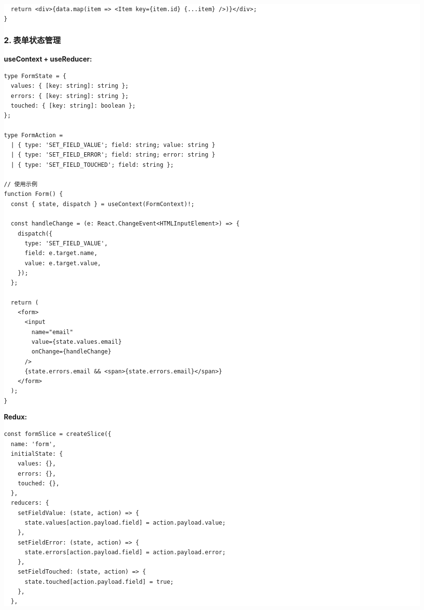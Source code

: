```tsx
  return <div>{data.map(item => <Item key={item.id} {...item} />)}</div>;
}
```

### 2. 表单状态管理

**useContext + useReducer:**
```tsx
type FormState = {
  values: { [key: string]: string };
  errors: { [key: string]: string };
  touched: { [key: string]: boolean };
};

type FormAction = 
  | { type: 'SET_FIELD_VALUE'; field: string; value: string }
  | { type: 'SET_FIELD_ERROR'; field: string; error: string }
  | { type: 'SET_FIELD_TOUCHED'; field: string };

// 使用示例
function Form() {
  const { state, dispatch } = useContext(FormContext)!;

  const handleChange = (e: React.ChangeEvent<HTMLInputElement>) => {
    dispatch({
      type: 'SET_FIELD_VALUE',
      field: e.target.name,
      value: e.target.value,
    });
  };

  return (
    <form>
      <input
        name="email"
        value={state.values.email}
        onChange={handleChange}
      />
      {state.errors.email && <span>{state.errors.email}</span>}
    </form>
  );
}
```

**Redux:**
```tsx
const formSlice = createSlice({
  name: 'form',
  initialState: {
    values: {},
    errors: {},
    touched: {},
  },
  reducers: {
    setFieldValue: (state, action) => {
      state.values[action.payload.field] = action.payload.value;
    },
    setFieldError: (state, action) => {
      state.errors[action.payload.field] = action.payload.error;
    },
    setFieldTouched: (state, action) => {
      state.touched[action.payload.field] = true;
    },
  },
```